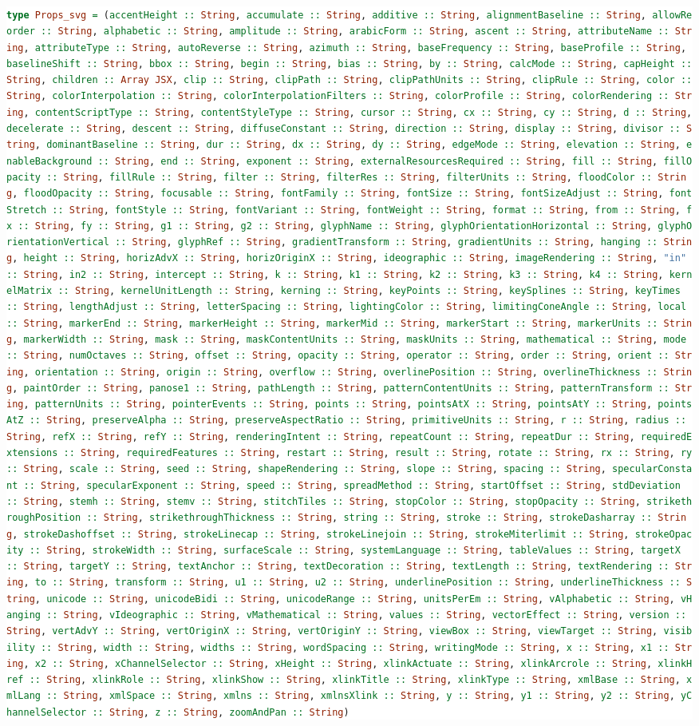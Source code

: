 ``` purescript
type Props_svg = (accentHeight :: String, accumulate :: String, additive :: String, alignmentBaseline :: String, allowReorder :: String, alphabetic :: String, amplitude :: String, arabicForm :: String, ascent :: String, attributeName :: String, attributeType :: String, autoReverse :: String, azimuth :: String, baseFrequency :: String, baseProfile :: String, baselineShift :: String, bbox :: String, begin :: String, bias :: String, by :: String, calcMode :: String, capHeight :: String, children :: Array JSX, clip :: String, clipPath :: String, clipPathUnits :: String, clipRule :: String, color :: String, colorInterpolation :: String, colorInterpolationFilters :: String, colorProfile :: String, colorRendering :: String, contentScriptType :: String, contentStyleType :: String, cursor :: String, cx :: String, cy :: String, d :: String, decelerate :: String, descent :: String, diffuseConstant :: String, direction :: String, display :: String, divisor :: String, dominantBaseline :: String, dur :: String, dx :: String, dy :: String, edgeMode :: String, elevation :: String, enableBackground :: String, end :: String, exponent :: String, externalResourcesRequired :: String, fill :: String, fillOpacity :: String, fillRule :: String, filter :: String, filterRes :: String, filterUnits :: String, floodColor :: String, floodOpacity :: String, focusable :: String, fontFamily :: String, fontSize :: String, fontSizeAdjust :: String, fontStretch :: String, fontStyle :: String, fontVariant :: String, fontWeight :: String, format :: String, from :: String, fx :: String, fy :: String, g1 :: String, g2 :: String, glyphName :: String, glyphOrientationHorizontal :: String, glyphOrientationVertical :: String, glyphRef :: String, gradientTransform :: String, gradientUnits :: String, hanging :: String, height :: String, horizAdvX :: String, horizOriginX :: String, ideographic :: String, imageRendering :: String, "in" :: String, in2 :: String, intercept :: String, k :: String, k1 :: String, k2 :: String, k3 :: String, k4 :: String, kernelMatrix :: String, kernelUnitLength :: String, kerning :: String, keyPoints :: String, keySplines :: String, keyTimes :: String, lengthAdjust :: String, letterSpacing :: String, lightingColor :: String, limitingConeAngle :: String, local :: String, markerEnd :: String, markerHeight :: String, markerMid :: String, markerStart :: String, markerUnits :: String, markerWidth :: String, mask :: String, maskContentUnits :: String, maskUnits :: String, mathematical :: String, mode :: String, numOctaves :: String, offset :: String, opacity :: String, operator :: String, order :: String, orient :: String, orientation :: String, origin :: String, overflow :: String, overlinePosition :: String, overlineThickness :: String, paintOrder :: String, panose1 :: String, pathLength :: String, patternContentUnits :: String, patternTransform :: String, patternUnits :: String, pointerEvents :: String, points :: String, pointsAtX :: String, pointsAtY :: String, pointsAtZ :: String, preserveAlpha :: String, preserveAspectRatio :: String, primitiveUnits :: String, r :: String, radius :: String, refX :: String, refY :: String, renderingIntent :: String, repeatCount :: String, repeatDur :: String, requiredExtensions :: String, requiredFeatures :: String, restart :: String, result :: String, rotate :: String, rx :: String, ry :: String, scale :: String, seed :: String, shapeRendering :: String, slope :: String, spacing :: String, specularConstant :: String, specularExponent :: String, speed :: String, spreadMethod :: String, startOffset :: String, stdDeviation :: String, stemh :: String, stemv :: String, stitchTiles :: String, stopColor :: String, stopOpacity :: String, strikethroughPosition :: String, strikethroughThickness :: String, string :: String, stroke :: String, strokeDasharray :: String, strokeDashoffset :: String, strokeLinecap :: String, strokeLinejoin :: String, strokeMiterlimit :: String, strokeOpacity :: String, strokeWidth :: String, surfaceScale :: String, systemLanguage :: String, tableValues :: String, targetX :: String, targetY :: String, textAnchor :: String, textDecoration :: String, textLength :: String, textRendering :: String, to :: String, transform :: String, u1 :: String, u2 :: String, underlinePosition :: String, underlineThickness :: String, unicode :: String, unicodeBidi :: String, unicodeRange :: String, unitsPerEm :: String, vAlphabetic :: String, vHanging :: String, vIdeographic :: String, vMathematical :: String, values :: String, vectorEffect :: String, version :: String, vertAdvY :: String, vertOriginX :: String, vertOriginY :: String, viewBox :: String, viewTarget :: String, visibility :: String, width :: String, widths :: String, wordSpacing :: String, writingMode :: String, x :: String, x1 :: String, x2 :: String, xChannelSelector :: String, xHeight :: String, xlinkActuate :: String, xlinkArcrole :: String, xlinkHref :: String, xlinkRole :: String, xlinkShow :: String, xlinkTitle :: String, xlinkType :: String, xmlBase :: String, xmlLang :: String, xmlSpace :: String, xmlns :: String, xmlnsXlink :: String, y :: String, y1 :: String, y2 :: String, yChannelSelector :: String, z :: String, zoomAndPan :: String)
```
